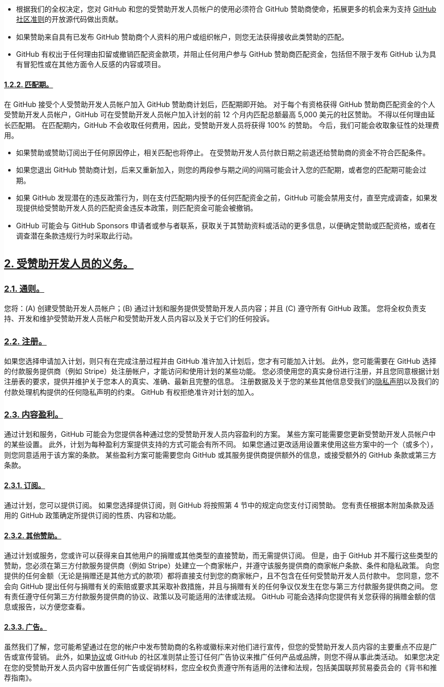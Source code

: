 * 根据我们的全权决定，您对 GitHub 和您的受赞助开发人员帐户的使用必须符合 GitHub 赞助商使命，拓展更多的机会来为支持 [GitHub 社区准则](/zh/site-policy/github-terms/github-community-guidelines)的开放源代码做出贡献。

* 如果赞助来自具有已发布 GitHub 赞助商个人资料的用户或组织帐户，则您无法获得接收此类赞助的匹配。

* GitHub 有权出于任何理由扣留或撤销匹配资金款项，并阻止任何用户参与 GitHub 赞助商匹配资金，包括但不限于发布 GitHub 认为具有冒犯性或在其他方面令人反感的内容或项目。

#### [1.2.2. 匹配期。](#122-matching-period) ####

在 GitHub 接受个人受赞助开发人员帐户加入 GitHub 赞助商计划后，匹配期即开始。 对于每个有资格获得 GitHub 赞助商匹配资金的个人受赞助开发人员帐户，GitHub 可在受赞助开发人员帐户加入计划的前 12 个月内匹配总额最高 5,000 美元的社区赞助。 不得以任何理由延长匹配期。 在匹配期内，GitHub 不会收取任何费用，因此，受赞助开发人员将获得 100% 的赞助。 今后，我们可能会收取象征性的处理费用。

* 如果赞助或赞助订阅出于任何原因停止，相关匹配也将停止。 在受赞助开发人员付款日期之前退还给赞助商的资金不符合匹配条件。

* 如果您退出 GitHub 赞助商计划，后来又重新加入，则您的两段参与期之间的间隔可能会计入您的匹配期，或者您的匹配期可能会过期。

* 如果 GitHub 发现潜在的违反政策行为，则在支付匹配期内授予的任何匹配资金之前，GitHub 可能会禁用支付，直至完成调查，如果发现提供给受赞助开发人员的匹配资金违反本政策，则匹配资金可能会被撤销。

* GitHub 可能会与 GitHub Sponsors 申请者或参与者联系，获取关于其赞助资料或活动的更多信息，以便确定赞助或匹配资格，或者在调查潜在条款违规行为时采取此行动。

[2. 受赞助开发人员的义务。](#2-sponsored-developer-obligations)
----------

### [2.1. 通则。](#21-general) ###

您将：(A) 创建受赞助开发人员帐户；(B) 通过计划和服务提供受赞助开发人员内容；并且 (C) 遵守所有 GitHub 政策。 您将全权负责支持、开发和维护受赞助开发人员帐户和受赞助开发人员内容以及关于它们的任何投诉。

### [2.2. 注册。](#22-registration) ###

如果您选择申请加入计划，则只有在完成注册过程并由 GitHub 准许加入计划后，您才有可能加入计划。 此外，您可能需要在 GitHub 选择的付款服务提供商（例如 Stripe）处注册帐户，才能访问和使用计划的某些功能。 您必须使用您的真实身份进行注册，并且您同意根据计划注册表的要求，提供并维护关于您本人的真实、准确、最新且完整的信息。 注册数据及关于您的某些其他信息受我们的[隐私声明](/zh/site-policy/privacy-policies/github-privacy-statement)以及我们的付款处理机构提供的任何隐私声明的约束。 GitHub 有权拒绝准许对计划的加入。

### [2.3. 内容盈利。](#23-content-monetization) ###

通过计划和服务，GitHub 可能会为您提供各种通过您的受赞助开发人员内容盈利的方案。 某些方案可能需要您更新受赞助开发人员帐户中的某些设置。 此外，计划为每种盈利方案提供支持的方式可能会有所不同。 如果您通过更改适用设置来使用这些方案中的一个（或多个），则您同意适用于该方案的条款。 某些盈利方案可能需要您向 GitHub 或其服务提供商提供额外的信息，或接受额外的 GitHub 条款或第三方条款。

#### [2.3.1. 订阅。](#231-subscriptions) ####

通过计划，您可以提供订阅。 如果您选择提供订阅，则 GitHub 将按照第 4 节中的规定向您支付订阅赞助。 您有责任根据本附加条款及适用的 GitHub 政策确定所提供订阅的性质、内容和功能。

#### [2.3.2. 其他赞助。](#232-other-sponsorships) ####

通过计划或服务，您或许可以获得来自其他用户的捐赠或其他类型的直接赞助，而无需提供订阅。 但是，由于 GitHub 并不履行这些类型的赞助，您必须在第三方付款服务提供商（例如 Stripe）处建立一个商家帐户，并遵守该服务提供商的商家帐户条款、条件和隐私政策。 向您提供的任何金额（无论是捐赠还是其他方式的款项）都将直接支付到您的商家帐户，且不包含在任何受赞助开发人员付款中。 您同意，您不会向 GitHub 提出任何与捐赠有关的索赔或要求其采取补救措施，并且与捐赠有关的任何争议仅发生在您与第三方付款服务提供商之间。 您有责任遵守任何第三方付款服务提供商的协议、政策以及可能适用的法律或法规。 GitHub 可能会选择向您提供有关您获得的捐赠金额的信息或报告，以方便您查看。

#### [2.3.3. 广告。](#233-advertising) ####

虽然我们了解，您可能希望通过在您的帐户中发布赞助商的名称或徽标来对他们进行宣传，但您的受赞助开发人员内容的主要重点不应是广告或宣传营销。 此外，如果[协议](/zh/site-policy/github-terms/github-terms-of-service)或 GitHub 的社区准则禁止签订任何广告协议来推广任何产品或品牌，则您不得从事此类活动。 如果您决定在您的受赞助开发人员内容中放置任何广告或促销材料，您应全权负责遵守所有适用的法律和法规，包括美国联邦贸易委员会的《背书和推荐指南》。
